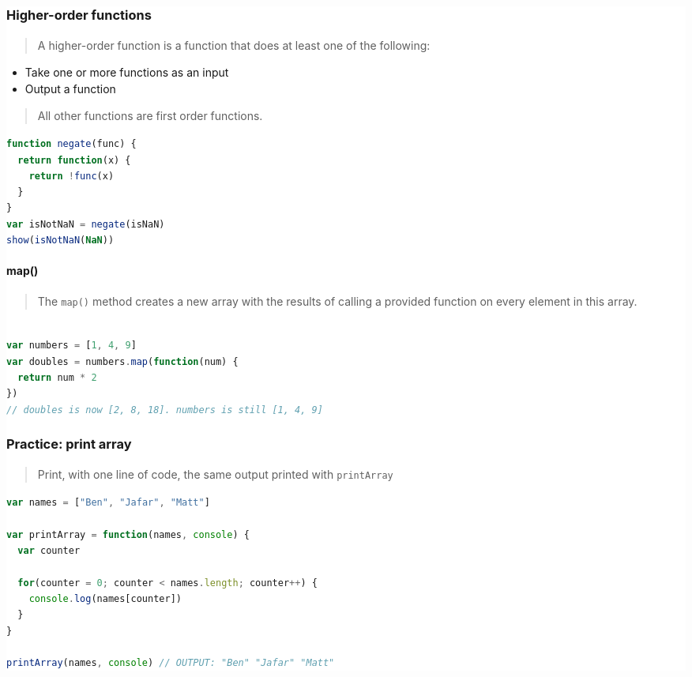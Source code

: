 


### Higher-order functions

> A higher-order function is a function that does at least one of the following:
* Take one or more functions as an input
* Output a function

> All other functions are first order functions.


```js
function negate(func) {
  return function(x) {
    return !func(x)
  }
}
var isNotNaN = negate(isNaN)
show(isNotNaN(NaN))
```



#### map()

> The `map()` method creates a new array with the results of calling a provided function on every element in this array.

```js

var numbers = [1, 4, 9]
var doubles = numbers.map(function(num) {
  return num * 2
})
// doubles is now [2, 8, 18]. numbers is still [1, 4, 9]

```



### Practice: print array

> Print, with one line of code, the same output printed with `printArray`


```js
var names = ["Ben", "Jafar", "Matt"]

var printArray = function(names, console) {
  var counter

  for(counter = 0; counter < names.length; counter++) {
    console.log(names[counter])
  }
}

printArray(names, console) // OUTPUT: "Ben" "Jafar" "Matt"
```
